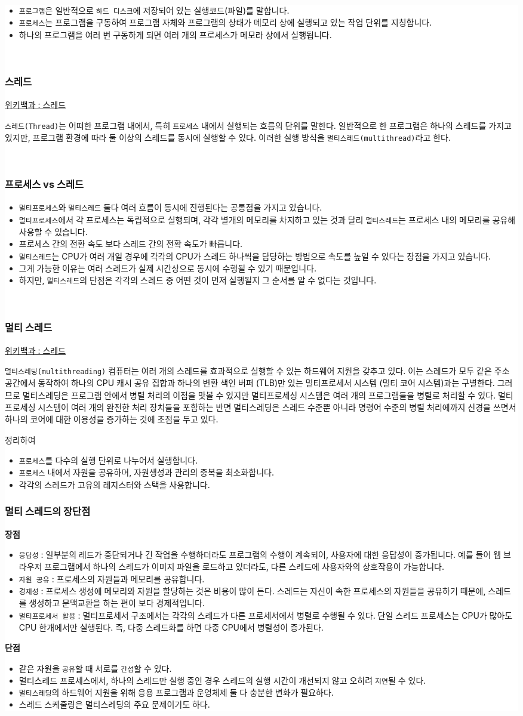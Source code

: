 * `프로그램`은 일반적으로 `하드 디스크`에 저장되어 있는 실행코드(파일)를 말합니다. 
* `프로세스`는 프로그램을 구동하여 프로그램 자체와 프로그램의 상태가 메모리 상에 실행되고 있는 작업 단위를 지칭합니다.
* 하나의 프로그램을 여러 번 구동하게 되면 여러 개의 프로세스가 메모라 상에서 실행됩니다.

<br>

### **스레드**
[위키백과 : 스레드](https://ko.wikipedia.org/wiki/%EC%8A%A4%EB%A0%88%EB%93%9C_(%EC%BB%B4%ED%93%A8%ED%8C%85))  

`스레드(Thread)`는 어떠한 프로그램 내에서, 특히 `프로세스` 내에서 실행되는 흐름의 단위를 말한다. 일반적으로 한 프로그램은 하나의 스레드를 가지고 있지만, 프로그램 환경에 따라 둘 이상의 스레드를 동시에 실행할 수 있다. 이러한 실행 방식을 `멀티스레드(multithread)`라고 한다.

<br>

### **프로세스 vs 스레드** 
* `멀티프로세스`와 `멀티스레드` 둘다 여러 흐름이 동시에 진행된다는 공통점을 가지고 있습니다.
* `멀티프로세스`에서 각 프로세스는 독립적으로 실행되며, 각각 별개의 메모리를 차지하고 있는 것과 달리 `멀티스레드`는 프로세스 내의 메모리를 공유해 사용할 수 있습니다.
* 프로세스 간의 전환 속도 보다 스레드 간의 전확 속도가 빠릅니다.
* `멀티스레드`는 CPU가 여러 개일 경우에 각각의 CPU가 스레드 하나씩을 담당하는 방법으로 속도를 높일 수 있다는 장점을 가지고 있습니다. 
* 그게 가능한 이유는 여러 스레드가 실제 시간상으로 동시에 수행될 수 있기 때문입니다.
* 하지만, `멀티스레드`의 단점은 각각의 스레드 중 어떤 것이 먼저 실행될지 그 순서를 알 수 없다는 것입니다.

<br>

### **멀티 스레드** 
[위키백과 : 스레드](https://ko.wikipedia.org/wiki/%EB%A9%80%ED%8B%B0%EC%8A%A4%EB%A0%88%EB%94%A9)  

`멀티스레딩(multithreading)` 컴퓨터는 여러 개의 스레드를 효과적으로 실행할 수 있는 하드웨어 지원을 갖추고 있다. 이는 스레드가 모두 같은 주소 공간에서 동작하여 하나의 CPU 캐시 공유 집합과 하나의 변환 색인 버퍼 (TLB)만 있는 멀티프로세서 시스템 (멀티 코어 시스템)과는 구별한다. 그러므로 멀티스레딩은 프로그램 안에서 병렬 처리의 이점을 맛볼 수 있지만 멀티프로세싱 시스템은 여러 개의 프로그램들을 병렬로 처리할 수 있다. 멀티프로세싱 시스템이 여러 개의 완전한 처리 장치들을 포함하는 반면 멀티스레딩은 스레드 수준뿐 아니라 명령어 수준의 병렬 처리에까지 신경을 쓰면서 하나의 코어에 대한 이용성을 증가하는 것에 초점을 두고 있다.

정리하여

* `프로세스`를 다수의 실행 단위로 나누어서 실행합니다.
* `프로세스` 내에서 자원을 공유하며, 자원생성과 관리의 중복을 최소화합니다.
* 각각의 스레드가 고유의 레지스터와 스택을 사용합니다.

### **멀티 스레드의 장단점**

**장점**
* `응답성` : 일부분의 레드가 중단되거나 긴 작업을 수행하더라도 프로그램의 수행이 계속되어, 사용자에 대한 응답성이 증가됩니다. 예를 들어 웹 브라우저 프로그램에서 하나의 스레드가 이미지 파일을 로드하고 있더라도, 다른 스레드에 사용자와의 상호작용이 가능합니다.
* `자원 공유` : 프로세스의 자원들과 메모리를 공유합니다.
* `경제성` : 프로세스 생성에 메모리와 자원을 할당하는 것은 비용이 많이 든다. 스레드는 자신이 속한 프로세스의 자원들을 공유하기 때문에, 스레드를 생성하고 문맥교환을 하는 편이 보다 경제적입니다.
* `멀티프로세서 활용` : 멀티프로세서 구조에서는 각각의 스레드가 다른 프로세서에서 병렬로 수행될 수 있다. 단일 스레드 프로세스는 CPU가 많아도 CPU 한개에서만 실행된다. 즉, 다중 스레드화를 하면 다중 CPU에서 병렬성이 증가된다.

**단점**  
* 같은 자원을 `공유`할 때 서로를 `간섭`할 수 있다.
* 멀티스레드 프로세스에서, 하나의 스레드만 실행 중인 경우 스레드의 실행 시간이 개선되지 않고 오히려 `지연`될 수 있다.
* `멀티스레딩`의 하드웨어 지원을 위해 응용 프로그램과 운영체제 둘 다 충분한 변화가 필요하다.
* 스레드 스케줄링은 멀티스레딩의 주요 문제이기도 하다.
